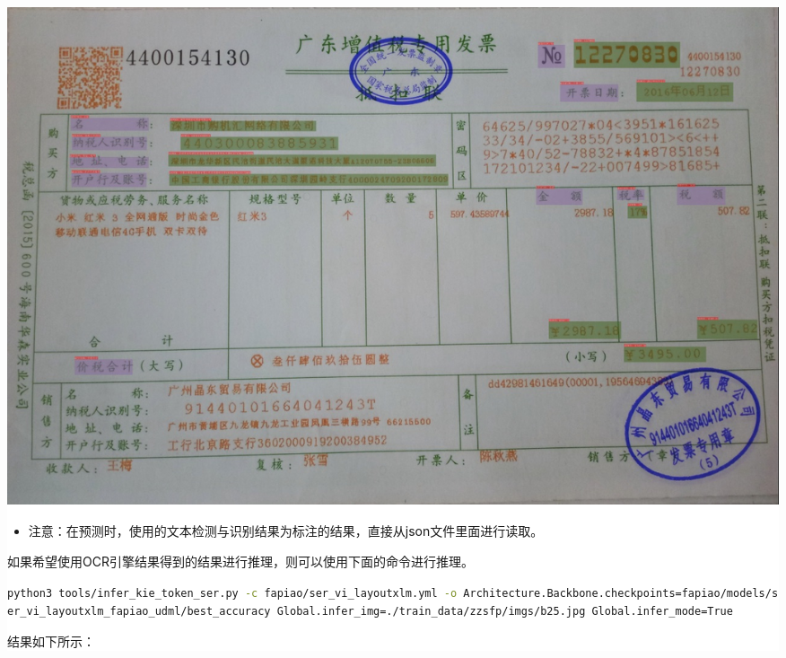 ![](./images/185310636-6ce02f7c-790d-479f-b163-ea97a5a04808-20240704190212828.jpg)

* 注意：在预测时，使用的文本检测与识别结果为标注的结果，直接从json文件里面进行读取。

如果希望使用OCR引擎结果得到的结果进行推理，则可以使用下面的命令进行推理。

```bash
python3 tools/infer_kie_token_ser.py -c fapiao/ser_vi_layoutxlm.yml -o Architecture.Backbone.checkpoints=fapiao/models/ser_vi_layoutxlm_fapiao_udml/best_accuracy Global.infer_img=./train_data/zzsfp/imgs/b25.jpg Global.infer_mode=True
```

结果如下所示：
